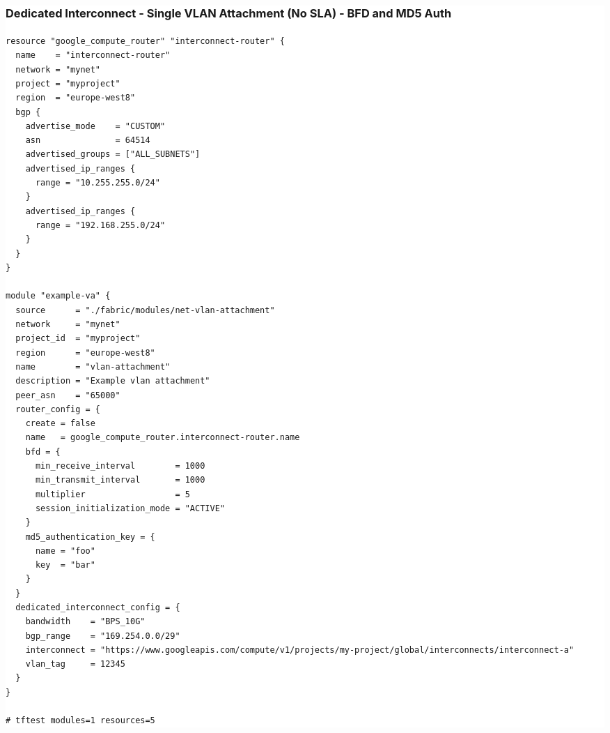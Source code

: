 ### Dedicated Interconnect - Single VLAN Attachment (No SLA) - BFD and MD5 Auth

```hcl
resource "google_compute_router" "interconnect-router" {
  name    = "interconnect-router"
  network = "mynet"
  project = "myproject"
  region  = "europe-west8"
  bgp {
    advertise_mode    = "CUSTOM"
    asn               = 64514
    advertised_groups = ["ALL_SUBNETS"]
    advertised_ip_ranges {
      range = "10.255.255.0/24"
    }
    advertised_ip_ranges {
      range = "192.168.255.0/24"
    }
  }
}

module "example-va" {
  source      = "./fabric/modules/net-vlan-attachment"
  network     = "mynet"
  project_id  = "myproject"
  region      = "europe-west8"
  name        = "vlan-attachment"
  description = "Example vlan attachment"
  peer_asn    = "65000"
  router_config = {
    create = false
    name   = google_compute_router.interconnect-router.name
    bfd = {
      min_receive_interval        = 1000
      min_transmit_interval       = 1000
      multiplier                  = 5
      session_initialization_mode = "ACTIVE"
    }
    md5_authentication_key = {
      name = "foo"
      key  = "bar"
    }
  }
  dedicated_interconnect_config = {
    bandwidth    = "BPS_10G"
    bgp_range    = "169.254.0.0/29"
    interconnect = "https://www.googleapis.com/compute/v1/projects/my-project/global/interconnects/interconnect-a"
    vlan_tag     = 12345
  }
}

# tftest modules=1 resources=5
```
